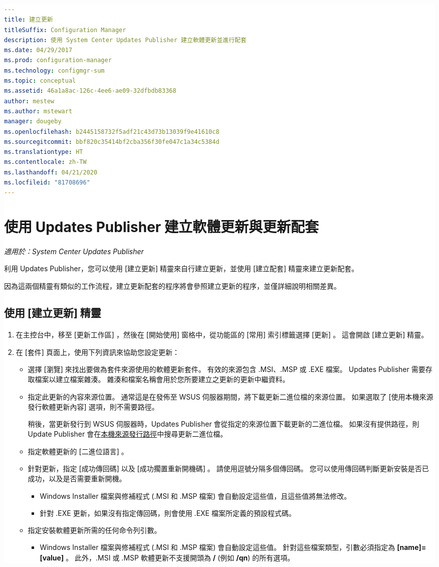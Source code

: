 ```yaml
---
title: 建立更新
titleSuffix: Configuration Manager
description: 使用 System Center Updates Publisher 建立軟體更新並進行配套
ms.date: 04/29/2017
ms.prod: configuration-manager
ms.technology: configmgr-sum
ms.topic: conceptual
ms.assetid: 46a1a8ac-126c-4ee6-ae09-32dfbdb83368
author: mestew
ms.author: mstewart
manager: dougeby
ms.openlocfilehash: b2445158732f5adf21c43d73b13039f9e41610c8
ms.sourcegitcommit: bbf820c35414bf2cba356f30fe047c1a34c5384d
ms.translationtype: HT
ms.contentlocale: zh-TW
ms.lasthandoff: 04/21/2020
ms.locfileid: "81708696"
---
```

# <a name="create--software-updates-and-update-bundles-with-updates-publisher"></a>使用 Updates Publisher 建立軟體更新與更新配套

*適用於：System Center Updates Publisher*

利用 Updates Publisher，您可以使用 [建立更新]  精靈來自行建立更新，並使用 [建立配套]  精靈來建立更新配套。

因為這兩個精靈有類似的工作流程，建立更新配套的程序將會參照建立更新的程序，並僅詳細說明相關差異。

## <a name="use-the-create-update-wizard"></a>使用 [建立更新] 精靈
1. 在主控台中，移至 [更新工作區]  ，然後在 [開始使用]  窗格中，從功能區的 [常用]  索引標籤選擇 [更新]  。 這會開啟 [建立更新]  精靈。

2. 在 [套件]  頁面上，使用下列資訊來協助您設定更新：

   -   選擇 [瀏覽]  來找出要做為套件來源使用的軟體更新套件。 有效的來源包含 .MSI、.MSP 或 .EXE 檔案。 Updates Publisher 需要存取檔案以建立檔案雜湊。 雜湊和檔案名稱會用於您所要建立之更新的更新中繼資料。

   -   指定此更新的內容來源位置。 通常這是在發佈至 WSUS 伺服器期間，將下載更新二進位檔的來源位置。  如果選取了 [使用本機來源發行軟體更新內容]  選項，則不需要路徑。

       稍後，當更新發行到 WSUS 伺服器時，Updates Publisher 會從指定的來源位置下載更新的二進位檔。  如果沒有提供路徑，則 Update Publisher 會在[本機來源發行路徑](updates-publisher-options.md#advanced)中搜尋更新二進位檔。

   -   指定軟體更新的 [二進位語言]  。

   -   針對更新，指定 [成功傳回碼]  以及 [成功擱置重新開機碼]  。 請使用逗號分隔多個傳回碼。 您可以使用傳回碼判斷更新安裝是否已成功，以及是否需要重新開機。

       -   Windows Installer 檔案與修補程式 (.MSI 和 .MSP 檔案) 會自動設定這些值，且這些值將無法修改。

       -   針對 .EXE 更新，如果沒有指定傳回碼，則會使用 .EXE 檔案所定義的預設程式碼。

   -   指定安裝軟體更新所需的任何命令列引數。

       -   Windows Installer 檔案與修補程式 (.MSI 和 .MSP 檔案) 會自動設定這些值。 針對這些檔案類型，引數必須指定為 **\[name\]=\[value\]** 。 此外，.MSI 或 .MSP 軟體更新不支援開頭為 **/** (例如 **/qn**) 的所有選項。
